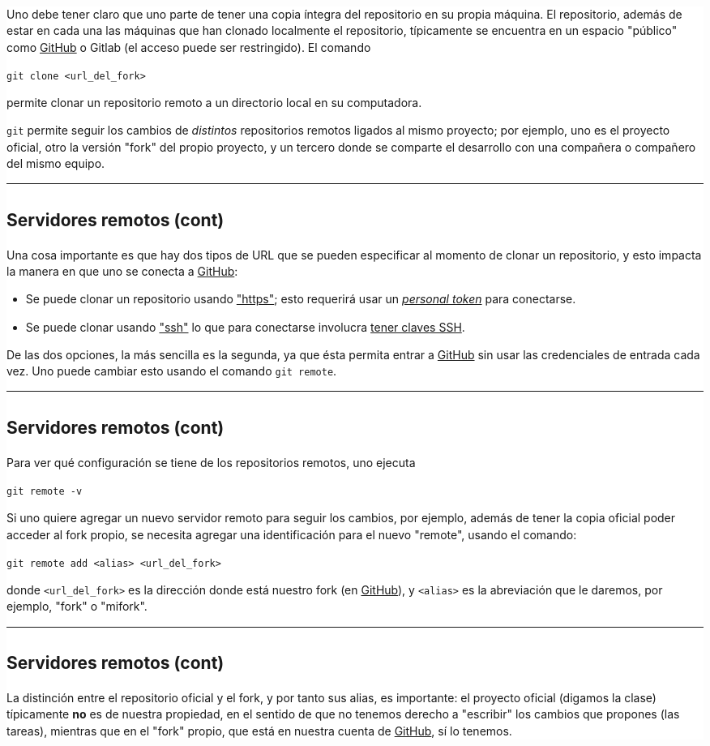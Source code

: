 Uno debe tener claro que uno parte de tener una copia íntegra del repositorio en su propia máquina. El repositorio, además de estar en cada una las máquinas que han clonado localmente el  repositorio, típicamente se encuentra en un espacio "público" como [GitHub](https://github.com) o Gitlab (el acceso puede ser restringido). El comando
```git
git clone <url_del_fork>
```
permite clonar un repositorio remoto a un directorio local en su computadora.

`git` permite seguir los cambios de *distintos* repositorios remotos ligados al mismo proyecto; por ejemplo, uno es el proyecto oficial, otro la versión "fork" del propio proyecto, y un tercero donde se comparte el desarrollo con una compañera o compañero del mismo equipo.

---
## Servidores remotos (cont)

Una cosa importante es que hay dos tipos de URL que se  pueden especificar al momento de clonar un repositorio, y esto impacta la manera en que uno se conecta a [GitHub](https://github.com):

- Se puede clonar un repositorio usando ["https"](https://docs.github.com/en/github/using-git/which-remote-url-should-i-use#cloning-with-https-urls); esto requerirá usar un [*personal token*](https://docs.github.com/en/github/authenticating-to-github/creating-a-personal-access-token) para conectarse.

- Se puede clonar usando ["ssh"](https://docs.github.com/en/github/using-git/which-remote-url-should-i-use#cloning-with-ssh-urls) lo que para conectarse involucra [tener claves SSH](https://docs.github.com/en/github/authenticating-to-github/connecting-to-github-with-ssh).

De las dos opciones, la más sencilla es la segunda, ya que ésta permita entrar a [GitHub](https://github.com) sin usar las credenciales de entrada cada vez. Uno puede cambiar esto usando el comando `git remote`.

---
## Servidores remotos (cont)

Para ver qué configuración se tiene de los repositorios remotos, uno ejecuta
```git
git remote -v
```

Si uno quiere agregar un nuevo servidor remoto para seguir los cambios, por
ejemplo, además de tener la copia oficial poder acceder al fork propio, se necesita agregar una  identificación para  el nuevo "remote", usando el comando:
```git
git remote add <alias> <url_del_fork>
```
donde `<url_del_fork>` es la dirección donde está nuestro fork (en [GitHub](https://github.com)), y `<alias>` es la abreviación que le daremos, por ejemplo, "fork" o "mifork".

---
## Servidores remotos (cont)

La distinción entre el repositorio oficial y el fork, y por tanto sus alias, es importante: el proyecto oficial (digamos la clase) típicamente **no** es de nuestra propiedad, en el sentido de que no tenemos derecho a "escribir" los cambios que propones (las tareas), mientras que en el "fork" propio, que está en nuestra cuenta de [GitHub](https://github.com), sí lo tenemos.
